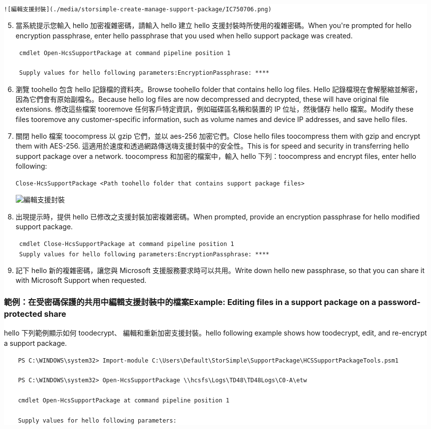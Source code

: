     ![編輯支援封裝](./media/storsimple-create-manage-support-package/IC750706.png)
5. <span data-ttu-id="9414b-187">當系統提示您輸入 hello 加密複雜密碼，請輸入 hello 建立 hello 支援封裝時所使用的複雜密碼。</span><span class="sxs-lookup"><span data-stu-id="9414b-187">When you're prompted for hello encryption passphrase, enter hello passphrase that you used when hello support package was created.</span></span>
   
        cmdlet Open-HcsSupportPackage at command pipeline position 1
   
        Supply values for hello following parameters:EncryptionPassphrase: ****
6. <span data-ttu-id="9414b-188">瀏覽 toohello 包含 hello 記錄檔的資料夾。</span><span class="sxs-lookup"><span data-stu-id="9414b-188">Browse toohello folder that contains hello log files.</span></span> <span data-ttu-id="9414b-189">Hello 記錄檔現在會解壓縮並解密，因為它們會有原始副檔名。</span><span class="sxs-lookup"><span data-stu-id="9414b-189">Because hello log files are now decompressed and decrypted, these will have original file extensions.</span></span> <span data-ttu-id="9414b-190">修改這些檔案 tooremove 任何客戶特定資訊，例如磁碟區名稱和裝置的 IP 位址，然後儲存 hello 檔案。</span><span class="sxs-lookup"><span data-stu-id="9414b-190">Modify these files tooremove any customer-specific information, such as volume names and device IP addresses, and save hello files.</span></span>
7. <span data-ttu-id="9414b-191">關閉 hello 檔案 toocompress 以 gzip 它們，並以 aes-256 加密它們。</span><span class="sxs-lookup"><span data-stu-id="9414b-191">Close hello files toocompress them with gzip and encrypt them with AES-256.</span></span> <span data-ttu-id="9414b-192">這適用於速度和透過網路傳送嗨支援封裝中的安全性。</span><span class="sxs-lookup"><span data-stu-id="9414b-192">This is for speed and security in transferring hello support package over a network.</span></span> <span data-ttu-id="9414b-193">toocompress 和加密的檔案中，輸入 hello 下列：</span><span class="sxs-lookup"><span data-stu-id="9414b-193">toocompress and encrypt files, enter hello following:</span></span>
   
    `Close-HcsSupportPackage <Path toohello folder that contains support package files>`
   
    ![編輯支援封裝](./media/storsimple-create-manage-support-package/IC750707.png)
8. <span data-ttu-id="9414b-195">出現提示時，提供 hello 已修改之支援封裝加密複雜密碼。</span><span class="sxs-lookup"><span data-stu-id="9414b-195">When prompted, provide an encryption passphrase for hello modified support package.</span></span>
   
        cmdlet Close-HcsSupportPackage at command pipeline position 1
        Supply values for hello following parameters:EncryptionPassphrase: ****
9. <span data-ttu-id="9414b-196">記下 hello 新的複雜密碼，讓您與 Microsoft 支援服務要求時可以共用。</span><span class="sxs-lookup"><span data-stu-id="9414b-196">Write down hello new passphrase, so that you can share it with Microsoft Support when requested.</span></span>

### <a name="example-editing-files-in-a-support-package-on-a-password-protected-share"></a><span data-ttu-id="9414b-197">範例：在受密碼保護的共用中編輯支援封裝中的檔案</span><span class="sxs-lookup"><span data-stu-id="9414b-197">Example: Editing files in a support package on a password-protected share</span></span>
<span data-ttu-id="9414b-198">hello 下列範例顯示如何 toodecrypt、 編輯和重新加密支援封裝。</span><span class="sxs-lookup"><span data-stu-id="9414b-198">hello following example shows how toodecrypt, edit, and re-encrypt a support package.</span></span>

        PS C:\WINDOWS\system32> Import-module C:\Users\Default\StorSimple\SupportPackage\HCSSupportPackageTools.psm1

        PS C:\WINDOWS\system32> Open-HcsSupportPackage \\hcsfs\Logs\TD48\TD48Logs\C0-A\etw

        cmdlet Open-HcsSupportPackage at command pipeline position 1

        Supply values for hello following parameters:
